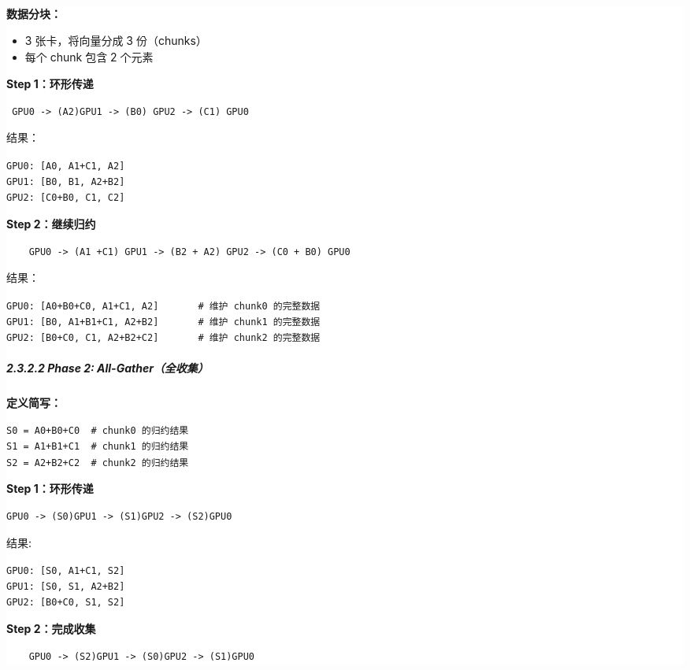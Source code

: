 
**数据分块：**
- 3 张卡，将向量分成 3 份（chunks）
- 每个 chunk 包含 2 个元素


**Step 1：环形传递**

```
 GPU0 -> (A2)GPU1 -> (B0) GPU2 -> (C1) GPU0
```
结果：
```
GPU0: [A0, A1+C1, A2]
GPU1: [B0, B1, A2+B2]
GPU2: [C0+B0, C1, C2]
```

**Step 2：继续归约**


```
    GPU0 -> (A1 +C1) GPU1 -> (B2 + A2) GPU2 -> (C0 + B0) GPU0
```

结果：

```
GPU0: [A0+B0+C0, A1+C1, A2]       # 维护 chunk0 的完整数据
GPU1: [B0, A1+B1+C1, A2+B2]       # 维护 chunk1 的完整数据
GPU2: [B0+C0, C1, A2+B2+C2]       # 维护 chunk2 的完整数据
```

##### 2.3.2.2 Phase 2: All-Gather（全收集）


**定义简写：**
```
S0 = A0+B0+C0  # chunk0 的归约结果
S1 = A1+B1+C1  # chunk1 的归约结果
S2 = A2+B2+C2  # chunk2 的归约结果
```


**Step 1：环形传递**

```
GPU0 -> (S0)GPU1 -> (S1)GPU2 -> (S2)GPU0
```    
结果:

```
GPU0: [S0, A1+C1, S2]
GPU1: [S0, S1, A2+B2]
GPU2: [B0+C0, S1, S2]
```


**Step 2：完成收集**


```
    GPU0 -> (S2)GPU1 -> (S0)GPU2 -> (S1)GPU0
```
